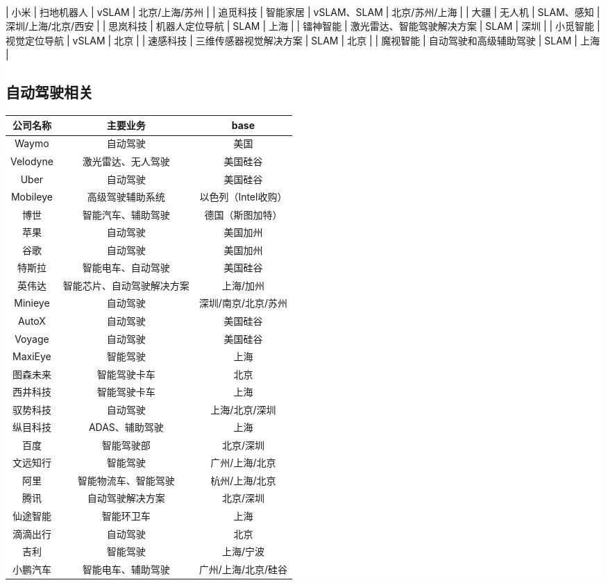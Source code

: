 |        小米        |         扫地机器人         |    vSLAM    |   北京/上海/苏州    |
|      追觅科技      |          智能家居          | vSLAM、SLAM |   北京/苏州/上海    |
|        大疆        |           无人机           | SLAM、感知  | 深圳/上海/北京/西安 |
|      思岚科技      |       机器人定位导航       |    SLAM     |        上海         |
|      镭神智能      | 激光雷达、智能驾驶解决方案 |    SLAM     |        深圳         |
|      小觅智能      |        视觉定位导航        |    vSLAM    |        北京         |
|      速感科技      |   三维传感器视觉解决方案   |    SLAM     |        北京         |
|      魔视智能      |   自动驾驶和高级辅助驾驶   |    SLAM     |        上海         |



## 自动驾驶相关

| 公司名称 |          主要业务          |        base         |
| :------: | :------------------------: | :-----------------: |
|  Waymo   |          自动驾驶          |        美国         |
| Velodyne |     激光雷达、无人驾驶     |      美国硅谷       |
|   Uber   |          自动驾驶          |      美国硅谷       |
| Mobileye |      高级驾驶辅助系统      | 以色列（Intel收购） |
|   博世   |     智能汽车、辅助驾驶     |  德国（斯图加特）   |
|   苹果   |          自动驾驶          |      美国加州       |
|   谷歌   |          自动驾驶          |      美国加州       |
|  特斯拉  |     智能电车、自动驾驶     |      美国硅谷       |
|  英伟达  | 智能芯片、自动驾驶解决方案 |      上海/加州      |
| Minieye  |          自动驾驶          | 深圳/南京/北京/苏州 |
|  AutoX   |          自动驾驶          |      美国硅谷       |
|  Voyage  |          自动驾驶          |      美国硅谷       |
| MaxiEye  |          智能驾驶          |        上海         |
| 图森未来 |        智能驾驶卡车        |        北京         |
| 西井科技 |        智能驾驶卡车        |        上海         |
| 驭势科技 |          自动驾驶          |   上海/北京/深圳    |
| 纵目科技 |       ADAS、辅助驾驶       |        上海         |
|   百度   |         智能驾驶部         |      北京/深圳      |
| 文远知行 |          智能驾驶          |   广州/上海/北京    |
|   阿里   |    智能物流车、智能驾驶    |   杭州/上海/北京    |
|   腾讯   |      自动驾驶解决方案      |      北京/深圳      |
| 仙途智能 |         智能环卫车         |        上海         |
| 滴滴出行 |          自动驾驶          |        北京         |
|   吉利   |          智能驾驶          |      上海/宁波      |
| 小鹏汽车 |     智能电车、辅助驾驶     | 广州/上海/北京/硅谷 |